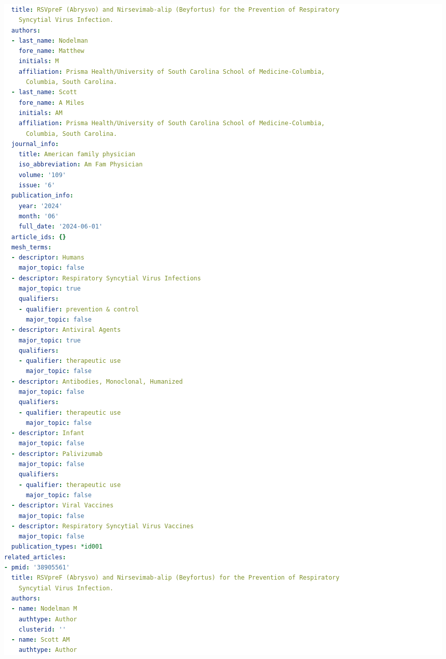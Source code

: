 ```yaml
  title: RSVpreF (Abrysvo) and Nirsevimab-alip (Beyfortus) for the Prevention of Respiratory
    Syncytial Virus Infection.
  authors:
  - last_name: Nodelman
    fore_name: Matthew
    initials: M
    affiliation: Prisma Health/University of South Carolina School of Medicine-Columbia,
      Columbia, South Carolina.
  - last_name: Scott
    fore_name: A Miles
    initials: AM
    affiliation: Prisma Health/University of South Carolina School of Medicine-Columbia,
      Columbia, South Carolina.
  journal_info:
    title: American family physician
    iso_abbreviation: Am Fam Physician
    volume: '109'
    issue: '6'
  publication_info:
    year: '2024'
    month: '06'
    full_date: '2024-06-01'
  article_ids: {}
  mesh_terms:
  - descriptor: Humans
    major_topic: false
  - descriptor: Respiratory Syncytial Virus Infections
    major_topic: true
    qualifiers:
    - qualifier: prevention & control
      major_topic: false
  - descriptor: Antiviral Agents
    major_topic: true
    qualifiers:
    - qualifier: therapeutic use
      major_topic: false
  - descriptor: Antibodies, Monoclonal, Humanized
    major_topic: false
    qualifiers:
    - qualifier: therapeutic use
      major_topic: false
  - descriptor: Infant
    major_topic: false
  - descriptor: Palivizumab
    major_topic: false
    qualifiers:
    - qualifier: therapeutic use
      major_topic: false
  - descriptor: Viral Vaccines
    major_topic: false
  - descriptor: Respiratory Syncytial Virus Vaccines
    major_topic: false
  publication_types: *id001
related_articles:
- pmid: '38905561'
  title: RSVpreF (Abrysvo) and Nirsevimab-alip (Beyfortus) for the Prevention of Respiratory
    Syncytial Virus Infection.
  authors:
  - name: Nodelman M
    authtype: Author
    clusterid: ''
  - name: Scott AM
    authtype: Author
```